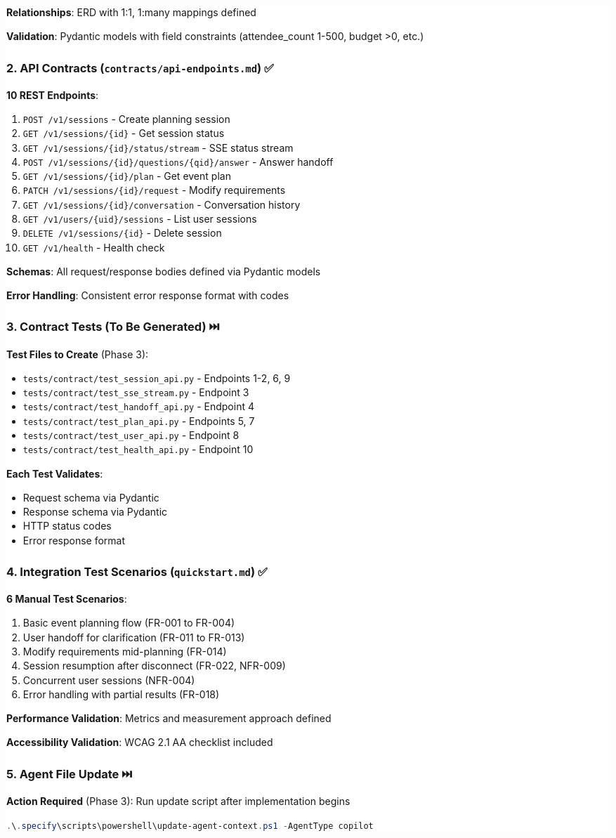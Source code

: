 **Relationships**: ERD with 1:1, 1:many mappings defined

**Validation**: Pydantic models with field constraints (attendee_count 1-500, budget >0, etc.)

### 2. API Contracts (`contracts/api-endpoints.md`) ✅

**10 REST Endpoints**:
1. `POST /v1/sessions` - Create planning session
2. `GET /v1/sessions/{id}` - Get session status
3. `GET /v1/sessions/{id}/status/stream` - SSE status stream
4. `POST /v1/sessions/{id}/questions/{qid}/answer` - Answer handoff
5. `GET /v1/sessions/{id}/plan` - Get event plan
6. `PATCH /v1/sessions/{id}/request` - Modify requirements
7. `GET /v1/sessions/{id}/conversation` - Conversation history
8. `GET /v1/users/{uid}/sessions` - List user sessions
9. `DELETE /v1/sessions/{id}` - Delete session
10. `GET /v1/health` - Health check

**Schemas**: All request/response bodies defined via Pydantic models

**Error Handling**: Consistent error response format with codes

### 3. Contract Tests (To Be Generated) ⏭️

**Test Files to Create** (Phase 3):
- `tests/contract/test_session_api.py` - Endpoints 1-2, 6, 9
- `tests/contract/test_sse_stream.py` - Endpoint 3
- `tests/contract/test_handoff_api.py` - Endpoint 4
- `tests/contract/test_plan_api.py` - Endpoints 5, 7
- `tests/contract/test_user_api.py` - Endpoint 8
- `tests/contract/test_health_api.py` - Endpoint 10

**Each Test Validates**:
- Request schema via Pydantic
- Response schema via Pydantic
- HTTP status codes
- Error response format

### 4. Integration Test Scenarios (`quickstart.md`) ✅

**6 Manual Test Scenarios**:
1. Basic event planning flow (FR-001 to FR-004)
2. User handoff for clarification (FR-011 to FR-013)
3. Modify requirements mid-planning (FR-014)
4. Session resumption after disconnect (FR-022, NFR-009)
5. Concurrent user sessions (NFR-004)
6. Error handling with partial results (FR-018)

**Performance Validation**: Metrics and measurement approach defined

**Accessibility Validation**: WCAG 2.1 AA checklist included

### 5. Agent File Update ⏭️

**Action Required** (Phase 3): Run update script after implementation begins
```powershell
.\.specify\scripts\powershell\update-agent-context.ps1 -AgentType copilot
```
